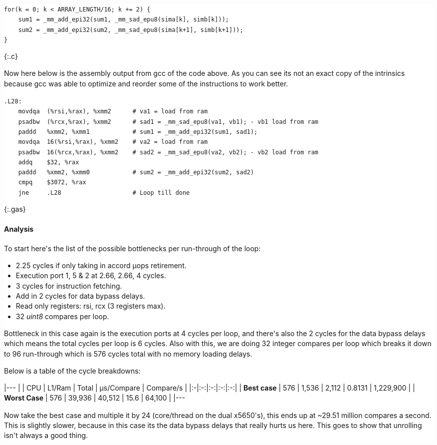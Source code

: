     for(k = 0; k < ARRAY_LENGTH/16; k += 2) {
	    sum1 = _mm_add_epi32(sum1, _mm_sad_epu8(sima[k], simb[k]));
	    sum2 = _mm_add_epi32(sum2, _mm_sad_epu8(sima[k+1], simb[k+1]));
    }
{:.c}

Now here below is the assembly output from gcc of the code above. As you can
see its not an exact copy of the intrinsics because gcc was able to optimize
and reorder some of the instructions to work better.

    .L28:
	    movdqa  (%rsi,%rax), %xmm2      # va1 = load from ram
	    psadbw  (%rcx,%rax), %xmm2      # sad1 = _mm_sad_epu8(va1, vb1); - vb1 load from ram
	    paddd   %xmm2, %xmm1            # sum1 = _mm_add_epi32(sum1, sad1);
	    movdqa  16(%rsi,%rax), %xmm2    # va2 = load from ram
	    psadbw  16(%rcx,%rax), %xmm2    # sad2 = _mm_sad_epu8(va2, vb2); - vb2 load from ram
	    addq    $32, %rax
	    paddd   %xmm2, %xmm0            # sum2 = _mm_add_epi32(sum2, sad2)
	    cmpq    $3072, %rax
	    jne     .L28                    # Loop till done
{:.gas}


#### Analysis

To start here's the list of the possible bottlenecks per run-through of the loop:

* 2.25 cycles if only taking in accord μops retirement.
* Execution port 1, 5 & 2 at 2.66, 2.66, 4 cycles.
* 3 cycles for instruction fetching.
* Add in 2 cycles for data bypass delays.
* Read only registers: rsi, rcx (3 registers max).
* 32 *uint8* compares per loop.

Bottleneck in this case again is the execution ports at 4 cycles per loop,
and there's also the 2 cycles for the data bypass delays which means the total
cycles per loop is 6 cycles.  Also with this, we are doing 32 integer compares
per loop which breaks it down to 96 run-through which is 576 cycles total with
no memory loading delays.

Below is a table of the cycle breakdowns:

|---
| | CPU | L1/Ram | Total | μs/Compare | Compare/s |
|:-|:-:|:-:|:-:|:-:|
| **Best case** | 576 | 1,536 | 2,112 | 0.8131 | 1,229,900 |
| **Worst Case** | 576 | 39,936 | 40,512 | 15.6 | 64,100 |
|---

Now take the best case and multiple it by 24 (core/thread on the dual x5650's),
this ends up at ~29.51 million compares a second. This is slightly slower, because
in this case its the data bypass delays that really hurts us here.  This goes to show
that unrolling isn't always a good thing.
